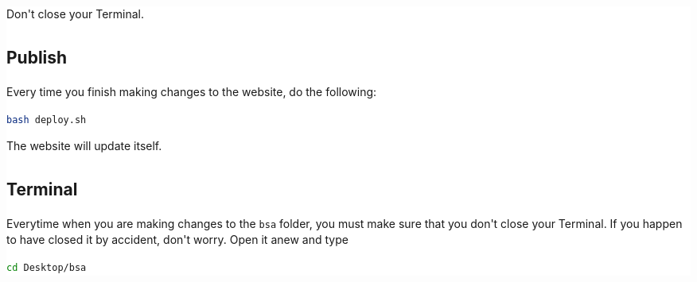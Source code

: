 Don't close your Terminal. 

## Publish 
Every time you finish making changes to the website, do the following:

```bash
bash deploy.sh
```

The website will update itself. 

## Terminal
Everytime when you are making changes to the `bsa` folder, you must make sure that you don't close your Terminal. If you happen to have closed it by accident, don't worry. Open it anew and type

```bash
cd Desktop/bsa
```